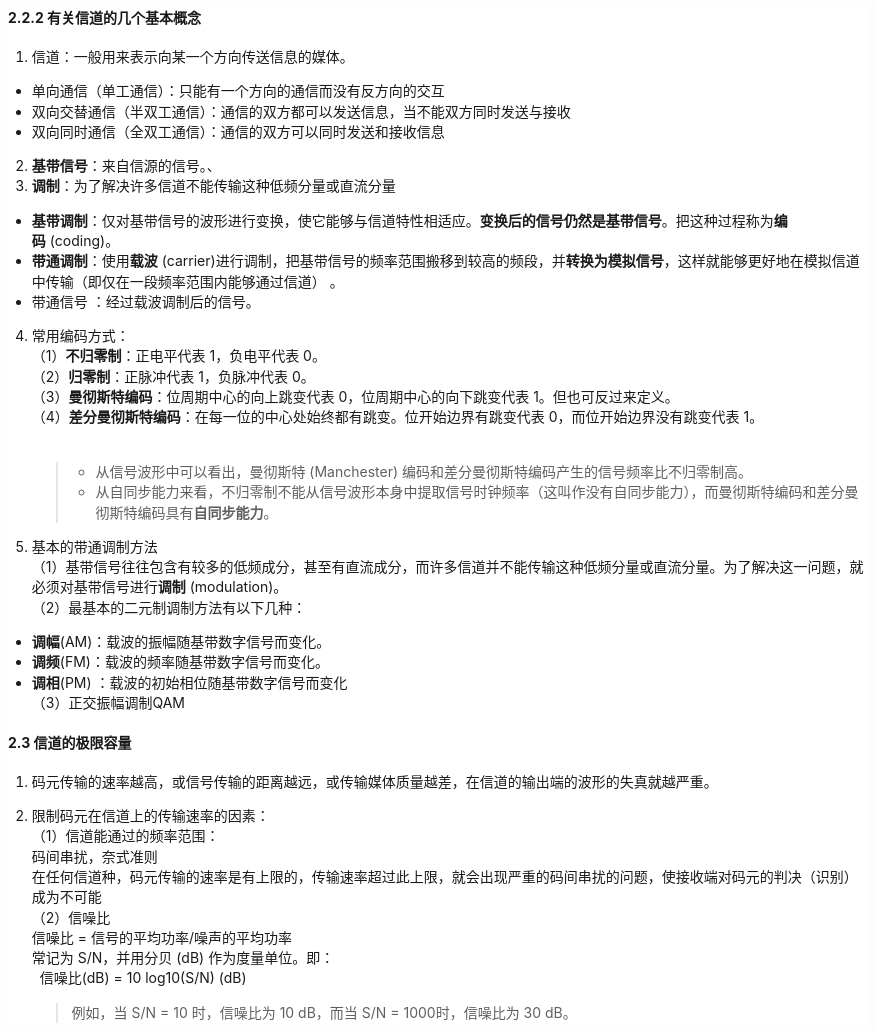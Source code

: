#### [](https://blog.justlovesmile.top/posts/28758.html?time=1730979178358#2-2-2-%E6%9C%89%E5%85%B3%E4%BF%A1%E9%81%93%E7%9A%84%E5%87%A0%E4%B8%AA%E5%9F%BA%E6%9C%AC%E6%A6%82%E5%BF%B5 "2.2.2 有关信道的几个基本概念")2.2.2 有关信道的几个基本概念

1. 信道：一般用来表示向某一个方向传送信息的媒体。

- 单向通信（单工通信）：只能有一个方向的通信而没有反方向的交互
- 双向交替通信（半双工通信）：通信的双方都可以发送信息，当不能双方同时发送与接收
- 双向同时通信（全双工通信）：通信的双方可以同时发送和接收信息

2. **基带信号**：来自信源的信号。、
3. **调制**：为了解决许多信道不能传输这种低频分量或直流分量

- **基带调制**：仅对基带信号的波形进行变换，使它能够与信道特性相适应。**变换后的信号仍然是基带信号**。把这种过程称为**编码** (coding)。
- **带通调制**：使用**载波** (carrier)进行调制，把基带信号的频率范围搬移到较高的频段，并**转换为模拟信号**，这样就能够更好地在模拟信道中传输（即仅在一段频率范围内能够通过信道） 。
- 带通信号 ：经过载波调制后的信号。

4. 常用编码方式：  
    （1）**不归零制**：正电平代表 1，负电平代表 0。  
    （2）**归零制**：正脉冲代表 1，负脉冲代表 0。  
    （3）**曼彻斯特编码**：位周期中心的向上跳变代表 0，位周期中心的向下跳变代表 1。但也可反过来定义。  
    （4）**差分曼彻斯特编码**：在每一位的中心处始终都有跳变。位开始边界有跳变代表 0，而位开始边界没有跳变代表 1。  
    [![nFwbk9.png](data:image/gif;base64,R0lGODlhAQABAIAAAAAAAP///yH5BAEAAAAALAAAAAABAAEAAAIBRAA7)](https://imgchr.com/i/nFwbk9)
    
    > - 从信号波形中可以看出，曼彻斯特 (Manchester) 编码和差分曼彻斯特编码产生的信号频率比不归零制高。
    > - 从自同步能力来看，不归零制不能从信号波形本身中提取信号时钟频率（这叫作没有自同步能力），而曼彻斯特编码和差分曼彻斯特编码具有**自同步能力**。
    

5. 基本的带通调制方法  
    （1）基带信号往往包含有较多的低频成分，甚至有直流成分，而许多信道并不能传输这种低频分量或直流分量。为了解决这一问题，就必须对基带信号进行**调制** (modulation)。  
    （2）最基本的二元制调制方法有以下几种：

- **调幅**(AM)：载波的振幅随基带数字信号而变化。
- **调频**(FM)：载波的频率随基带数字信号而变化。
- **调相**(PM) ：载波的初始相位随基带数字信号而变化  
    （3）正交振幅调制QAM

#### [](https://blog.justlovesmile.top/posts/28758.html?time=1730979178358#2-3-%E4%BF%A1%E9%81%93%E7%9A%84%E6%9E%81%E9%99%90%E5%AE%B9%E9%87%8F "2.3 信道的极限容量")2.3 信道的极限容量

1. 码元传输的速率越高，或信号传输的距离越远，或传输媒体质量越差，在信道的输出端的波形的失真就越严重。
2. 限制码元在信道上的传输速率的因素：  
    （1）信道能通过的频率范围：  
    码间串扰，奈式准则  
    在任何信道种，码元传输的速率是有上限的，传输速率超过此上限，就会出现严重的码间串扰的问题，使接收端对码元的判决（识别）成为不可能  
    （2）信噪比  
    信噪比 = 信号的平均功率/噪声的平均功率  
    常记为 S/N，并用分贝 (dB) 作为度量单位。即：  
      信噪比(dB) = 10 log10(S/N) (dB)
    
    > 例如，当 S/N = 10 时，信噪比为 10 dB，而当 S/N = 1000时，信噪比为 30 dB。
    